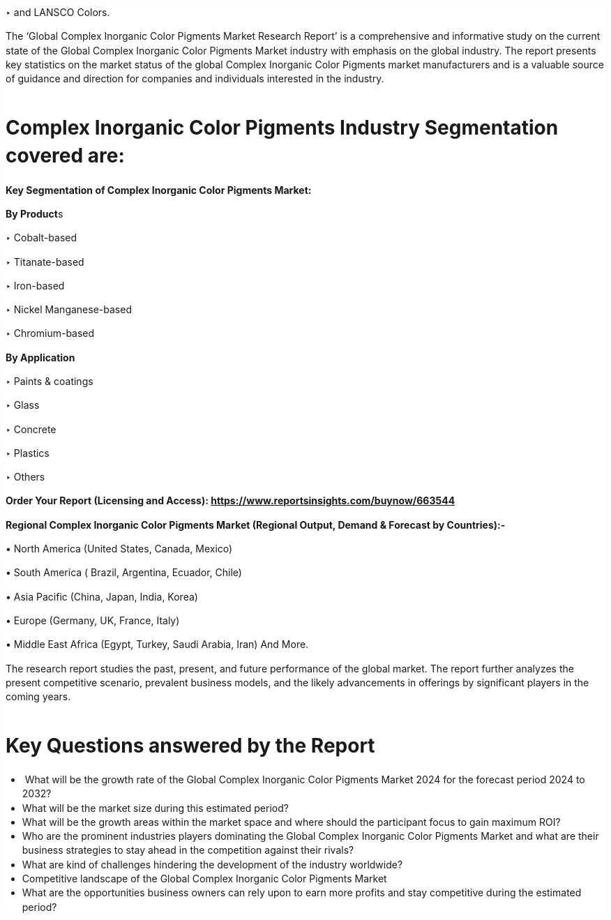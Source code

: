 ‣ and LANSCO Colors.

The ‘Global Complex Inorganic Color Pigments Market Research Report’ is a comprehensive and informative study on the current state of the Global Complex Inorganic Color Pigments Market industry with emphasis on the global industry. The report presents key statistics on the market status of the global Complex Inorganic Color Pigments market manufacturers and is a valuable source of guidance and direction for companies and individuals interested in the industry.

# <strong>Complex Inorganic Color Pigments Industry Segmentation covered are:</strong>

<strong>Key Segmentation of Complex Inorganic Color Pigments Market:</strong> 

<Strong>By Product</Strong>s

‣ Cobalt-based

‣ Titanate-based

‣ Iron-based

‣ Nickel Manganese-based

‣ Chromium-based

<Strong>By Application</Strong>

‣ Paints & coatings

‣ Glass

‣ Concrete

‣ Plastics

‣ Others

<strong>Order Your Report (Licensing and Access): <a href=https://www.reportsinsights.com/buynow/663544 style=color:#0000ff;>https://www.reportsinsights.com/buynow/663544</a></strong>

<strong>Regional Complex Inorganic Color Pigments Market (Regional Output, Demand &amp; Forecast by Countries):-</strong>

• North America (United States, Canada, Mexico)

• South America ( Brazil, Argentina, Ecuador, Chile)

• Asia Pacific (China, Japan, India, Korea)

• Europe (Germany, UK, France, Italy)

• Middle East Africa (Egypt, Turkey, Saudi Arabia, Iran) And More.

The research report studies the past, present, and future performance of the global market. The report further analyzes the present competitive scenario, prevalent business models, and the likely advancements in offerings by significant players in the coming years.

# <strong>Key Questions answered by the Report</strong>
<ul>
  <li> What will be the growth rate of the Global Complex Inorganic Color Pigments Market 2024 for the forecast period 2024 to 2032?</li>
  <li>What will be the market size during this estimated period?</li>
  <li>What will be the growth areas within the market space and where should the participant focus to gain maximum ROI?</li>
  <li>Who are the prominent industries players dominating the Global Complex Inorganic Color Pigments Market and what are their business strategies to stay ahead in the competition against their rivals?</li>
  <li>What are kind of challenges hindering the development of the industry worldwide?</li>
  <li>Competitive landscape of the Global Complex Inorganic Color Pigments Market</li>
  <li>What are the opportunities business owners can rely upon to earn more profits and stay competitive during the estimated period?</li>